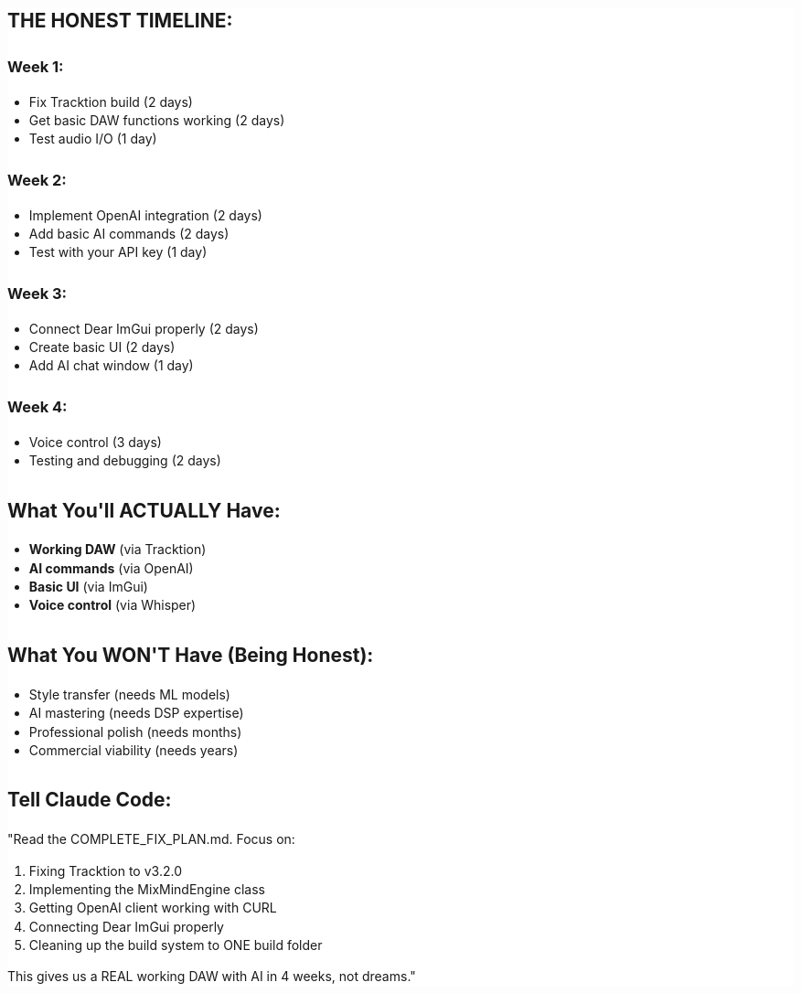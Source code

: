 ## THE HONEST TIMELINE:

### Week 1:
- Fix Tracktion build (2 days)
- Get basic DAW functions working (2 days)
- Test audio I/O (1 day)

### Week 2:
- Implement OpenAI integration (2 days)
- Add basic AI commands (2 days)
- Test with your API key (1 day)

### Week 3:
- Connect Dear ImGui properly (2 days)
- Create basic UI (2 days)
- Add AI chat window (1 day)

### Week 4:
- Voice control (3 days)
- Testing and debugging (2 days)

## What You'll ACTUALLY Have:
- **Working DAW** (via Tracktion)
- **AI commands** (via OpenAI)
- **Basic UI** (via ImGui)
- **Voice control** (via Whisper)

## What You WON'T Have (Being Honest):
- Style transfer (needs ML models)
- AI mastering (needs DSP expertise)
- Professional polish (needs months)
- Commercial viability (needs years)

## Tell Claude Code:

"Read the COMPLETE_FIX_PLAN.md. Focus on:
1. Fixing Tracktion to v3.2.0
2. Implementing the MixMindEngine class
3. Getting OpenAI client working with CURL
4. Connecting Dear ImGui properly
5. Cleaning up the build system to ONE build folder

This gives us a REAL working DAW with AI in 4 weeks, not dreams."
